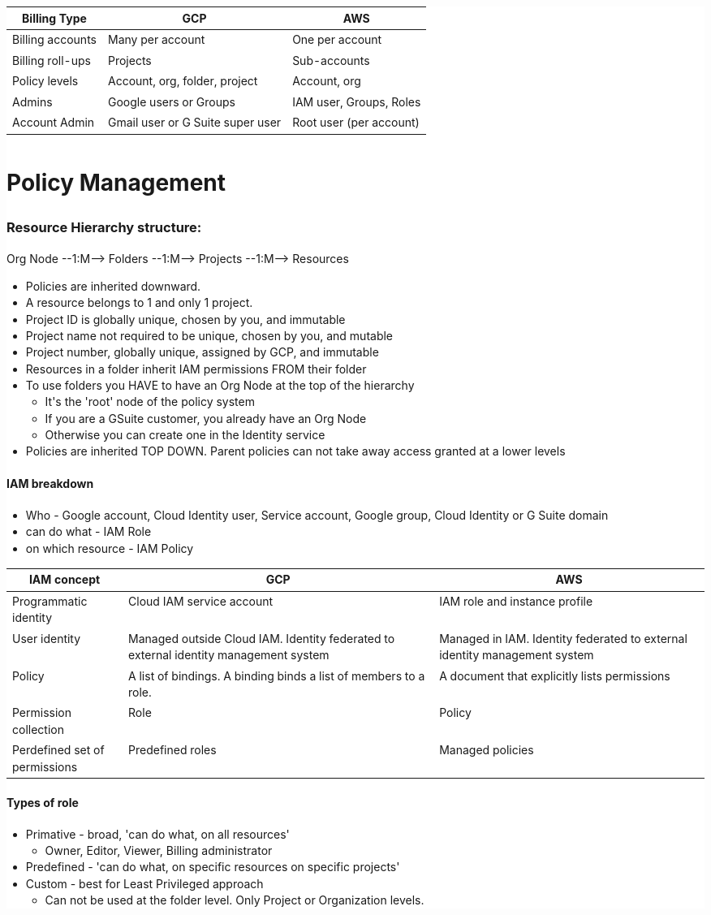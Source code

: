 | Billing Type     | GCP                              | AWS                     |
| ---------------- | -------------------------------- | ----------------------- |
| Billing accounts | Many per account                 | One per account         |
| Billing roll-ups | Projects                         | Sub-accounts            |
| Policy levels    | Account, org, folder, project    | Account, org            |
| Admins           | Google users or Groups           | IAM user, Groups, Roles |
| Account Admin    | Gmail user or G Suite super user | Root user (per account) |

# Policy Management

### Resource Hierarchy structure:

Org Node --1:M--> Folders --1:M--> Projects --1:M--> Resources

* Policies are inherited downward.
* A resource belongs to 1 and only 1 project.
* Project ID is globally unique, chosen by you, and immutable
* Project name not required to be unique, chosen by you, and mutable
* Project number, globally unique, assigned by GCP, and immutable
* Resources in a folder inherit IAM permissions FROM their folder
* To use folders you HAVE to have an Org Node at the top of the hierarchy
  * It's the 'root' node of the policy system
  * If you are a GSuite customer, you already have an Org Node
  * Otherwise you can create one in the Identity service
* Policies are inherited TOP DOWN. Parent policies can not take away access granted at a lower levels

#### IAM breakdown
* Who - Google account, Cloud Identity user, Service account, Google group, Cloud Identity or G Suite domain
* can do what - IAM Role
* on which resource - IAM Policy

| IAM concept                   | GCP                                                                                   | AWS                                                                        |
| ----------------------------- | ------------------------------------------------------------------------------------- | -------------------------------------------------------------------------- |
| Programmatic identity         | Cloud IAM service account                                                             | IAM role and instance profile                                              |
| User identity                 | Managed outside Cloud IAM.  Identity federated to external identity management system | Managed in IAM.  Identity federated to external identity management system |
| Policy                        | A list of bindings.  A binding binds a list of members to a role.                     | A document that explicitly lists permissions                               |
| Permission collection         | Role                                                                                  | Policy                                                                     |
| Perdefined set of permissions | Predefined roles                                                                      | Managed policies                                                           |

#### Types of role
* Primative - broad, 'can do what, on all resources'
  * Owner, Editor, Viewer, Billing administrator
* Predefined - 'can do what, on specific resources on specific projects' 
* Custom - best for Least Privileged approach
  * Can not be used at the folder level.  Only Project or Organization levels.
